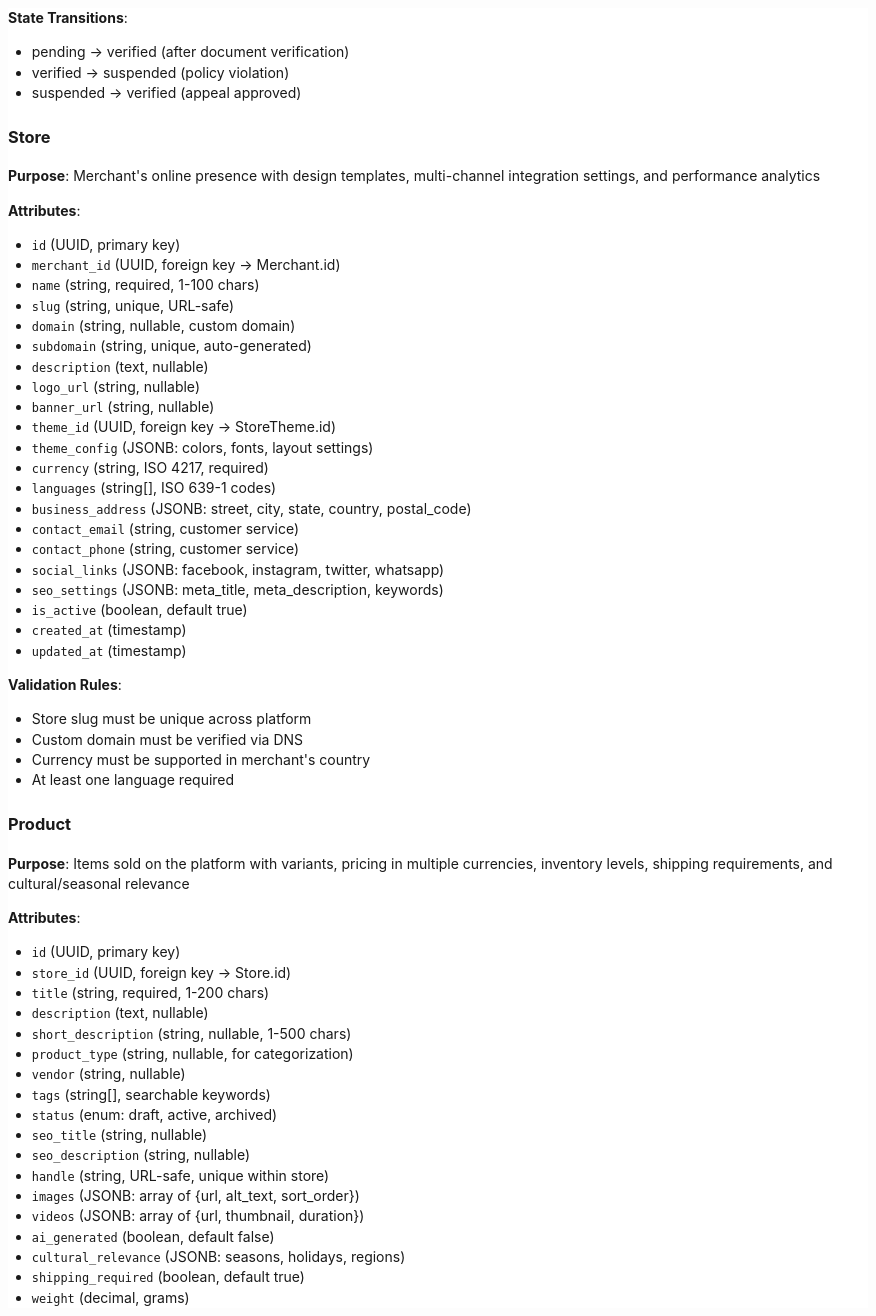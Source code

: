 **State Transitions**:

- pending → verified (after document verification)
- verified → suspended (policy violation)
- suspended → verified (appeal approved)

### Store

**Purpose**: Merchant's online presence with design templates, multi-channel integration settings, and performance analytics

**Attributes**:

- `id` (UUID, primary key)
- `merchant_id` (UUID, foreign key → Merchant.id)
- `name` (string, required, 1-100 chars)
- `slug` (string, unique, URL-safe)
- `domain` (string, nullable, custom domain)
- `subdomain` (string, unique, auto-generated)
- `description` (text, nullable)
- `logo_url` (string, nullable)
- `banner_url` (string, nullable)
- `theme_id` (UUID, foreign key → StoreTheme.id)
- `theme_config` (JSONB: colors, fonts, layout settings)
- `currency` (string, ISO 4217, required)
- `languages` (string[], ISO 639-1 codes)
- `business_address` (JSONB: street, city, state, country, postal_code)
- `contact_email` (string, customer service)
- `contact_phone` (string, customer service)
- `social_links` (JSONB: facebook, instagram, twitter, whatsapp)
- `seo_settings` (JSONB: meta_title, meta_description, keywords)
- `is_active` (boolean, default true)
- `created_at` (timestamp)
- `updated_at` (timestamp)

**Validation Rules**:

- Store slug must be unique across platform
- Custom domain must be verified via DNS
- Currency must be supported in merchant's country
- At least one language required

### Product

**Purpose**: Items sold on the platform with variants, pricing in multiple currencies, inventory levels, shipping requirements, and cultural/seasonal relevance

**Attributes**:

- `id` (UUID, primary key)
- `store_id` (UUID, foreign key → Store.id)
- `title` (string, required, 1-200 chars)
- `description` (text, nullable)
- `short_description` (string, nullable, 1-500 chars)
- `product_type` (string, nullable, for categorization)
- `vendor` (string, nullable)
- `tags` (string[], searchable keywords)
- `status` (enum: draft, active, archived)
- `seo_title` (string, nullable)
- `seo_description` (string, nullable)
- `handle` (string, URL-safe, unique within store)
- `images` (JSONB: array of {url, alt_text, sort_order})
- `videos` (JSONB: array of {url, thumbnail, duration})
- `ai_generated` (boolean, default false)
- `cultural_relevance` (JSONB: seasons, holidays, regions)
- `shipping_required` (boolean, default true)
- `weight` (decimal, grams)